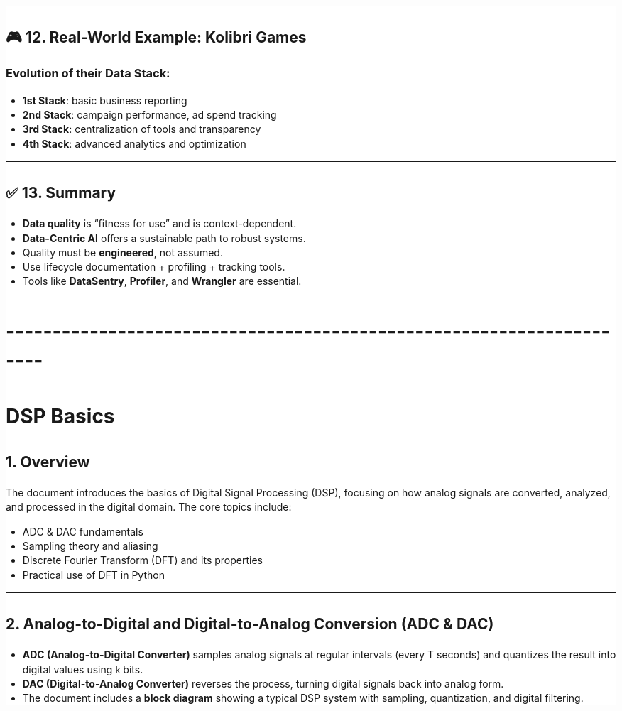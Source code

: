------

## 🎮 **12. Real-World Example: Kolibri Games**

### Evolution of their Data Stack:

- **1st Stack**: basic business reporting
- **2nd Stack**: campaign performance, ad spend tracking
- **3rd Stack**: centralization of tools and transparency
- **4th Stack**: advanced analytics and optimization

------

## ✅ **13. Summary**

- **Data quality** is “fitness for use” and is context-dependent.
- **Data-Centric AI** offers a sustainable path to robust systems.
- Quality must be **engineered**, not assumed.
- Use lifecycle documentation + profiling + tracking tools.
- Tools like **DataSentry**, **Profiler**, and **Wrangler** are essential.





# ---------------------------------------------------------------------

# DSP Basics

## **1. Overview**

The document introduces the basics of Digital Signal Processing (DSP), focusing on how analog signals are converted, analyzed, and processed in the digital domain. The core topics include:

- ADC & DAC fundamentals
- Sampling theory and aliasing
- Discrete Fourier Transform (DFT) and its properties
- Practical use of DFT in Python

------

## **2. Analog-to-Digital and Digital-to-Analog Conversion (ADC & DAC)**

- **ADC (Analog-to-Digital Converter)** samples analog signals at regular intervals (every T seconds) and quantizes the result into digital values using `k` bits.
- **DAC (Digital-to-Analog Converter)** reverses the process, turning digital signals back into analog form.
- The document includes a **block diagram** showing a typical DSP system with sampling, quantization, and digital filtering.
